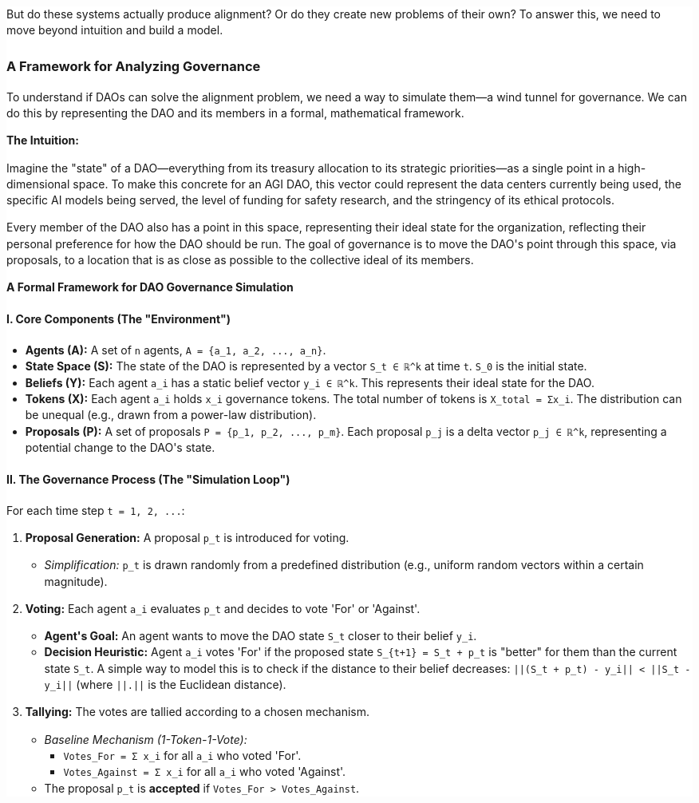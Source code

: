 But do these systems actually produce alignment? Or do they create new problems of their own? To answer this, we need to move beyond intuition and build a model.

### A Framework for Analyzing Governance

To understand if DAOs can solve the alignment problem, we need a way to simulate them—a wind tunnel for governance. We can do this by representing the DAO and its members in a formal, mathematical framework.

**The Intuition:**

Imagine the "state" of a DAO—everything from its treasury allocation to its strategic priorities—as a single point in a high-dimensional space. To make this concrete for an AGI DAO, this vector could represent the data centers currently being used, the specific AI models being served, the level of funding for safety research, and the stringency of its ethical protocols.

Every member of the DAO also has a point in this space, representing their ideal state for the organization, reflecting their personal preference for how the DAO should be run. The goal of governance is to move the DAO's point through this space, via proposals, to a location that is as close as possible to the collective ideal of its members.

**A Formal Framework for DAO Governance Simulation**

#### I. Core Components (The "Environment")

*   **Agents (A):** A set of `n` agents, `A = {a_1, a_2, ..., a_n}`.
*   **State Space (S):** The state of the DAO is represented by a vector `S_t ∈ ℝ^k` at time `t`. `S_0` is the initial state.
*   **Beliefs (Y):** Each agent `a_i` has a static belief vector `y_i ∈ ℝ^k`. This represents their ideal state for the DAO.
*   **Tokens (X):** Each agent `a_i` holds `x_i` governance tokens. The total number of tokens is `X_total = Σx_i`. The distribution can be unequal (e.g., drawn from a power-law distribution).
*   **Proposals (P):** A set of proposals `P = {p_1, p_2, ..., p_m}`. Each proposal `p_j` is a delta vector `p_j ∈ ℝ^k`, representing a potential change to the DAO's state.

#### II. The Governance Process (The "Simulation Loop")

For each time step `t = 1, 2, ...`:

1.  **Proposal Generation:** A proposal `p_t` is introduced for voting.
    *   *Simplification:* `p_t` is drawn randomly from a predefined distribution (e.g., uniform random vectors within a certain magnitude).

2.  **Voting:** Each agent `a_i` evaluates `p_t` and decides to vote 'For' or 'Against'.
    *   **Agent's Goal:** An agent wants to move the DAO state `S_t` closer to their belief `y_i`.
    *   **Decision Heuristic:** Agent `a_i` votes 'For' if the proposed state `S_{t+1} = S_t + p_t` is "better" for them than the current state `S_t`. A simple way to model this is to check if the distance to their belief decreases:
        `||(S_t + p_t) - y_i|| < ||S_t - y_i||`
        (where `||.||` is the Euclidean distance).

3.  **Tallying:** The votes are tallied according to a chosen mechanism.
    *   *Baseline Mechanism (1-Token-1-Vote):*
        *   `Votes_For = Σ x_i` for all `a_i` who voted 'For'.
        *   `Votes_Against = Σ x_i` for all `a_i` who voted 'Against'.
    *   The proposal `p_t` is **accepted** if `Votes_For > Votes_Against`.
